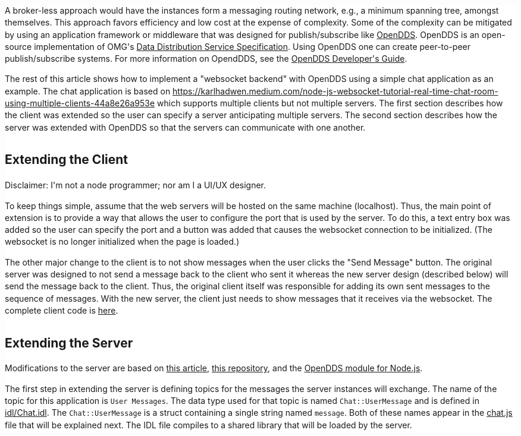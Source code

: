A broker-less approach would have the instances form a messaging routing network, e.g., a minimum spanning tree, amongst themselves.
This approach favors efficiency and low cost at the expense of complexity.
Some of the complexity can be mitigated by using an application framework or middleware that was designed for publish/subscribe like [OpenDDS](https://opendds.org/).
OpenDDS is an open-source implementation of OMG's [Data Distribution Service Specification](https://www.omg.org/spec/DDS/).
Using OpenDDS one can create peer-to-peer publish/subscribe systems.
For more information on OpendDDS, see the [OpenDDS Developer's Guide](https://opendds.readthedocs.io/en/latest-release/devguide/index.html).

The rest of this article shows how to implement a "websocket backend" with OpenDDS using a simple chat application as an example.
The chat application is based on https://karlhadwen.medium.com/node-js-websocket-tutorial-real-time-chat-room-using-multiple-clients-44a8e26a953e which supports multiple clients but not multiple servers.
The first section describes how the client was extended so the user can specify a server anticipating multiple servers.
The second section describes how the server was extended with OpenDDS so that the servers can communicate with one another.

## Extending the Client

Disclaimer:  I'm not a node programmer; nor am I a UI/UX designer.

To keep things simple, assume that the web servers will be hosted on the same machine (localhost).
Thus, the main point of extension is to provide a way that allows the user to configure the port that is used by the server.
To do this, a text entry box was added so the user can specify the port and a button was added that causes the websocket connection to be initialized.
(The websocket is no longer initialized when the page is loaded.)

The other major change to the client is to not show messages when the user clicks the "Send Message" button.
The original server was designed to not send a message back to the client who sent it whereas the new server design (described below) will send the message back to the client.
Thus, the original client itself was responsible for adding its own sent messages to the sequence of messages.
With the new server, the client just needs to show messages that it receives via the websocket.
The complete client code is [here](index.html).

## Extending the Server

Modifications to the server are based on [this article](https://objectcomputing.com/resources/publications/sett/custom-bridges-between-restful-web-services-and-dds), [this repository](https://github.com/OpenDDS/node-opendds-rest-demo), and the [OpenDDS module for Node.js](https://github.com/OpenDDS/node-opendds).

The first step in extending the server is defining topics for the messages the server instances will exchange.
The name of the topic for this application is `User Messages`.
The data type used for that topic is named `Chat::UserMessage` and is defined in [idl/Chat.idl](idl/Chat.idl).
The `Chat::UserMessage` is a struct containing a single string named `message`.
Both of these names appear in the [chat.js](chat.js) file that will be explained next.
The IDL file compiles to a shared library that will be loaded by the server.
